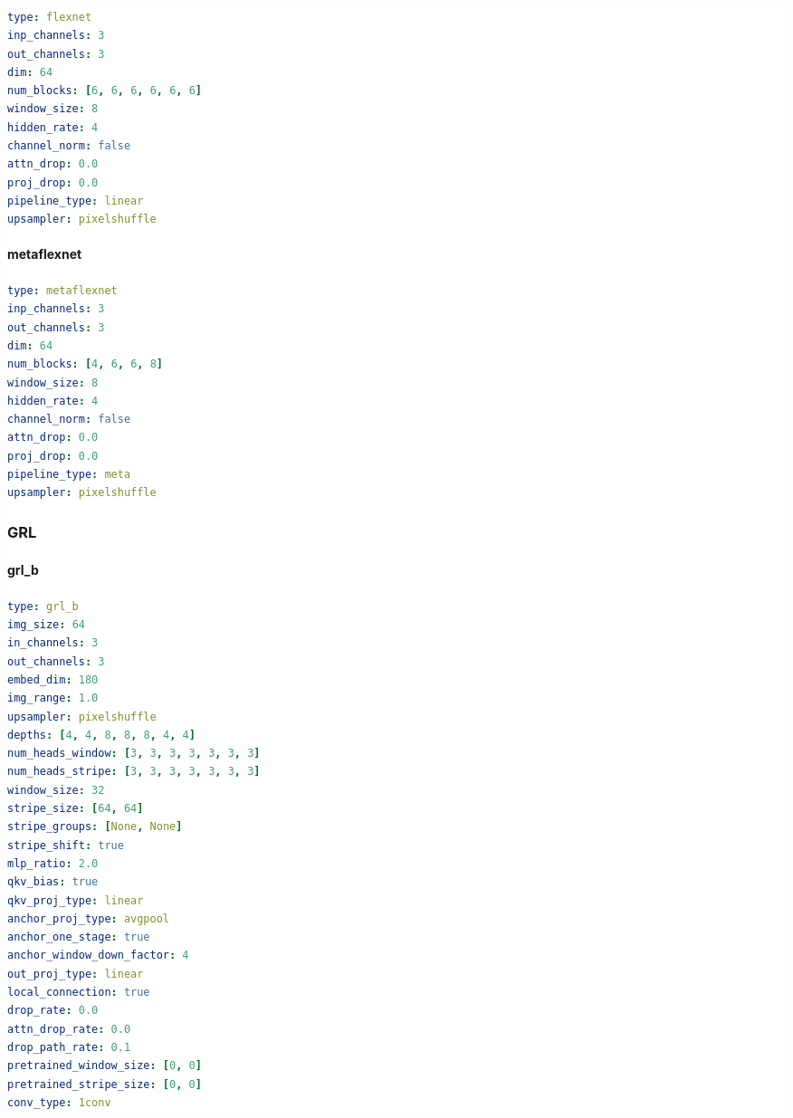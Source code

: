 
```yaml
type: flexnet
inp_channels: 3
out_channels: 3
dim: 64
num_blocks: [6, 6, 6, 6, 6, 6]
window_size: 8
hidden_rate: 4
channel_norm: false
attn_drop: 0.0
proj_drop: 0.0
pipeline_type: linear
upsampler: pixelshuffle
```
#### metaflexnet


```yaml
type: metaflexnet
inp_channels: 3
out_channels: 3
dim: 64
num_blocks: [4, 6, 6, 8]
window_size: 8
hidden_rate: 4
channel_norm: false
attn_drop: 0.0
proj_drop: 0.0
pipeline_type: meta
upsampler: pixelshuffle
```
### GRL
#### grl_b


```yaml
type: grl_b
img_size: 64
in_channels: 3
out_channels: 3
embed_dim: 180
img_range: 1.0
upsampler: pixelshuffle
depths: [4, 4, 8, 8, 8, 4, 4]
num_heads_window: [3, 3, 3, 3, 3, 3, 3]
num_heads_stripe: [3, 3, 3, 3, 3, 3, 3]
window_size: 32
stripe_size: [64, 64]
stripe_groups: [None, None]
stripe_shift: true
mlp_ratio: 2.0
qkv_bias: true
qkv_proj_type: linear
anchor_proj_type: avgpool
anchor_one_stage: true
anchor_window_down_factor: 4
out_proj_type: linear
local_connection: true
drop_rate: 0.0
attn_drop_rate: 0.0
drop_path_rate: 0.1
pretrained_window_size: [0, 0]
pretrained_stripe_size: [0, 0]
conv_type: 1conv
```